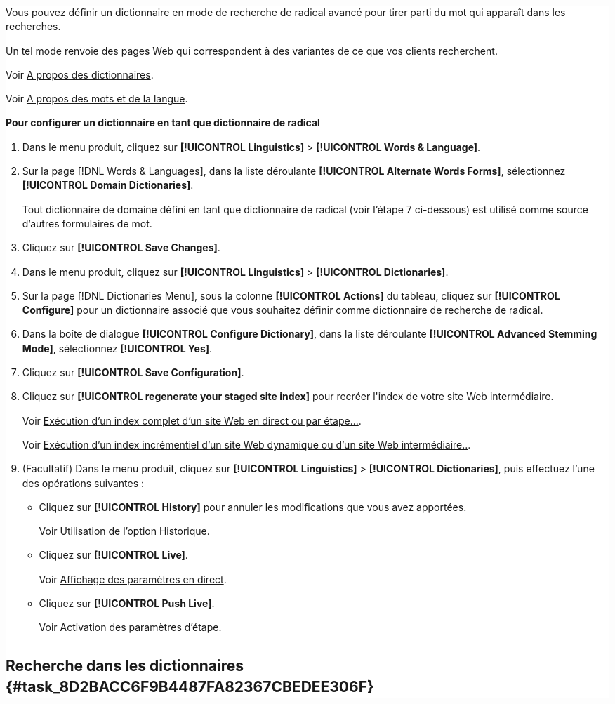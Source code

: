 Vous pouvez définir un dictionnaire en mode de recherche de radical avancé pour tirer parti du mot qui apparaît dans les recherches.



Un tel mode renvoie des pages Web qui correspondent à des variantes de ce que vos clients recherchent.

Voir [A propos des dictionnaires](../c-about-linguistics-menu/c-about-dictionaries.md#concept_B8028B71EC8144669614C64578EDB034).

Voir [A propos des mots et de la langue](../c-about-linguistics-menu/c-about-words-and-language.md#concept_CEB4B9576F3C4E2EB87B352EEC738D79).

**Pour configurer un dictionnaire en tant que dictionnaire de radical**

1. Dans le menu produit, cliquez sur **[!UICONTROL Linguistics]** > **[!UICONTROL Words & Language]**.
1. Sur la page [!DNL Words & Languages], dans la liste déroulante **[!UICONTROL Alternate Words Forms]**, sélectionnez **[!UICONTROL Domain Dictionaries]**.

   Tout dictionnaire de domaine défini en tant que dictionnaire de radical (voir l’étape 7 ci-dessous) est utilisé comme source d’autres formulaires de mot.

1. Cliquez sur **[!UICONTROL Save Changes]**.
1. Dans le menu produit, cliquez sur **[!UICONTROL Linguistics]** > **[!UICONTROL Dictionaries]**.
1. Sur la page [!DNL Dictionaries Menu], sous la colonne **[!UICONTROL Actions]** du tableau, cliquez sur **[!UICONTROL Configure]** pour un dictionnaire associé que vous souhaitez définir comme dictionnaire de recherche de radical.
1. Dans la boîte de dialogue **[!UICONTROL Configure Dictionary]**, dans la liste déroulante **[!UICONTROL Advanced Stemming Mode]**, sélectionnez **[!UICONTROL Yes]**.
1. Cliquez sur **[!UICONTROL Save Configuration]**.
1. Cliquez sur **[!UICONTROL regenerate your staged site index]** pour recréer l&#39;index de votre site Web intermédiaire.

   Voir [Exécution d’un index complet d’un site Web en direct ou par étape...](../c-about-index-menu/c-about-full-index.md#task_F7FE04D8A1654A7787FCCA31B45EB42D).

   Voir [Exécution d’un index incrémentiel d’un site Web dynamique ou d’un site Web intermédiaire..](../c-about-index-menu/c-about-incremental-index.md#task_9BFB6157F3884B2FAECB7E0E9CA318CB).
1. (Facultatif) Dans le menu produit, cliquez sur **[!UICONTROL Linguistics]** > **[!UICONTROL Dictionaries]**, puis effectuez l’une des opérations suivantes :

   * Cliquez sur **[!UICONTROL History]** pour annuler les modifications que vous avez apportées.

      Voir [Utilisation de l’option Historique](../t-using-the-history-option.md#task_70DD3F87A67242BBBD2CB27156F43002).

   * Cliquez sur **[!UICONTROL Live]**.

      Voir [Affichage des paramètres en direct](../c-about-staging.md#task_401A0EBDB5DB4D4CA933CBA7BECDC10F).

   * Cliquez sur **[!UICONTROL Push Live]**.

      Voir [Activation des paramètres d’étape](../c-about-staging.md#task_44306783B4C0408AAA58B471DAF2D9A4).

## Recherche dans les dictionnaires {#task_8D2BACC6F9B4487FA82367CBEDEE306F}
